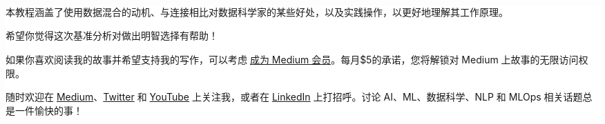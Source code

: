 本教程涵盖了使用数据混合的动机、与连接相比对数据科学家的某些好处，以及实践操作，以更好地理解其工作原理。

希望你觉得这次基准分析对做出明智选择有帮助！

如果你喜欢阅读我的故事并希望支持我的写作，可以考虑 [成为 Medium 会员](https://zoumanakeita.medium.com/membership)。每月$5的承诺，您将解锁对 Medium 上故事的无限访问权限。

随时欢迎在 [Medium](https://zoumanakeita.medium.com/)、[Twitter](https://twitter.com/zoumana_keita_) 和 [YouTube](https://www.youtube.com/channel/UC9xKdy8cz6ZuJU5FTNtM_pQ) 上关注我，或者在 [LinkedIn](https://www.linkedin.com/in/zoumana-keita/) 上打招呼。讨论 AI、ML、数据科学、NLP 和 MLOps 相关话题总是一件愉快的事！

